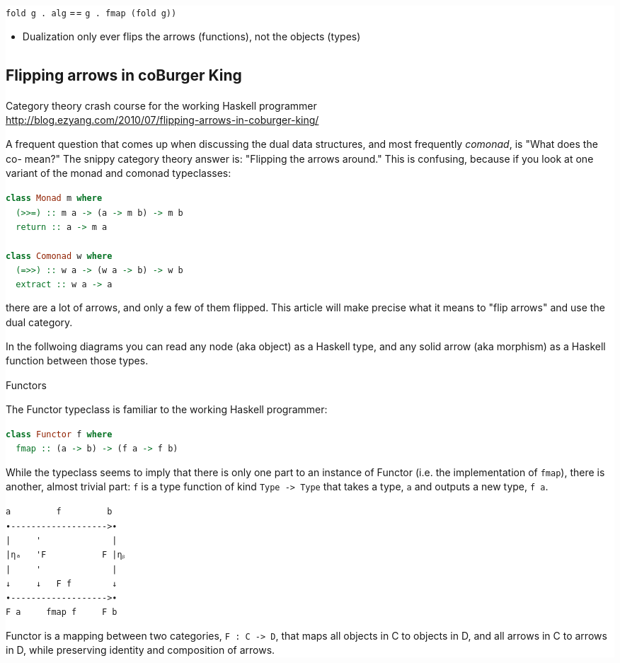 `fold g . alg` == `g . fmap (fold g))`


* Dualization only ever flips the arrows (functions), not the objects (types)



## Flipping arrows in coBurger King

Category theory crash course for the working Haskell programmer    
http://blog.ezyang.com/2010/07/flipping-arrows-in-coburger-king/

A frequent question that comes up when discussing the dual data structures, and most frequently *comonad*, is "What does the co- mean?" The snippy category theory answer is: "Flipping the arrows around." This is confusing, because if you look at one variant of the monad and comonad typeclasses:

```hs
class Monad m where
  (>>=) :: m a -> (a -> m b) -> m b
  return :: a -> m a

class Comonad w where
  (=>>) :: w a -> (w a -> b) -> w b
  extract :: w a -> a
```

there are a lot of arrows, and only a few of them flipped. This article will make precise what it means to "flip arrows" and use the dual category.

In the follwoing diagrams you can read any node (aka object) as a Haskell type, and any solid arrow (aka morphism) as a Haskell function between those types.

Functors

The Functor typeclass is familiar to the working Haskell programmer:

```hs
class Functor f where
  fmap :: (a -> b) -> (f a -> f b)
```

While the typeclass seems to imply that there is only one part to an instance of Functor (i.e. the implementation of `fmap`), there is another, almost trivial part: `f` is a type function of kind `Type -> Type` that takes a type, `a` and outputs a new type, `f a`.

```
a         f         b
∙------------------->∙
|     '              |
|ηₐ   'F           F |ηᵦ
|     '              |
↓     ↓   F f        ↓
∙------------------->∙
F a     fmap f     F b
```

Functor is a mapping between two categories, `F : C -> D`, that maps all objects in C to objects in D, and all arrows in C to arrows in D, while preserving identity and composition of arrows.
